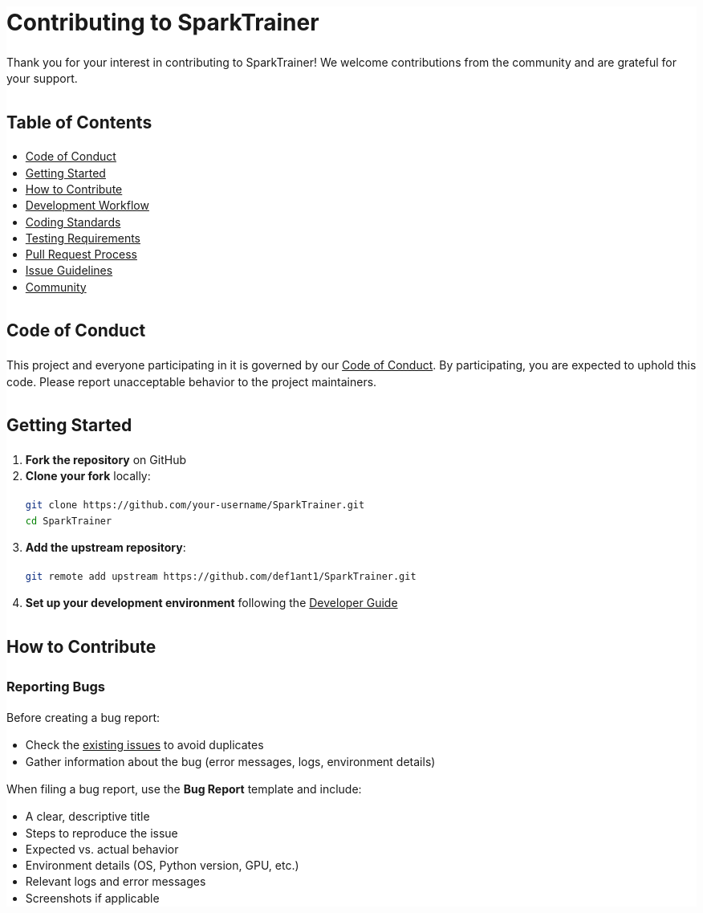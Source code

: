 # Contributing to SparkTrainer

Thank you for your interest in contributing to SparkTrainer! We welcome contributions from the community and are grateful for your support.

## Table of Contents

- [Code of Conduct](#code-of-conduct)
- [Getting Started](#getting-started)
- [How to Contribute](#how-to-contribute)
- [Development Workflow](#development-workflow)
- [Coding Standards](#coding-standards)
- [Testing Requirements](#testing-requirements)
- [Pull Request Process](#pull-request-process)
- [Issue Guidelines](#issue-guidelines)
- [Community](#community)

## Code of Conduct

This project and everyone participating in it is governed by our [Code of Conduct](CODE_OF_CONDUCT.md). By participating, you are expected to uphold this code. Please report unacceptable behavior to the project maintainers.

## Getting Started

1. **Fork the repository** on GitHub
2. **Clone your fork** locally:
   ```bash
   git clone https://github.com/your-username/SparkTrainer.git
   cd SparkTrainer
   ```
3. **Add the upstream repository**:
   ```bash
   git remote add upstream https://github.com/def1ant1/SparkTrainer.git
   ```
4. **Set up your development environment** following the [Developer Guide](DEVELOPER_GUIDE.md)

## How to Contribute

### Reporting Bugs

Before creating a bug report:
- Check the [existing issues](https://github.com/def1ant1/SparkTrainer/issues) to avoid duplicates
- Gather information about the bug (error messages, logs, environment details)

When filing a bug report, use the **Bug Report** template and include:
- A clear, descriptive title
- Steps to reproduce the issue
- Expected vs. actual behavior
- Environment details (OS, Python version, GPU, etc.)
- Relevant logs and error messages
- Screenshots if applicable
